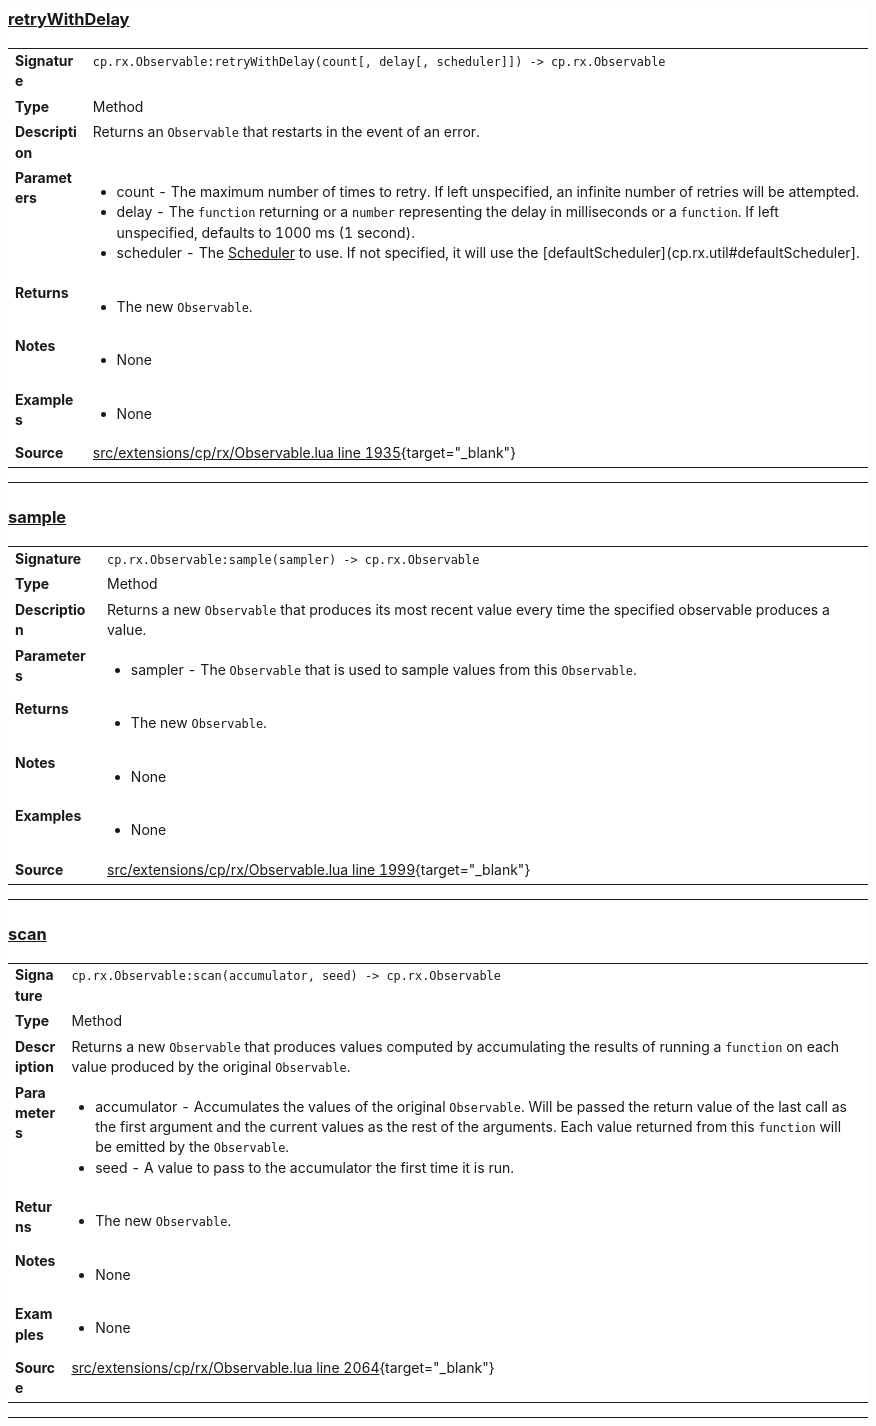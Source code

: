 

### [retryWithDelay](#retrywithdelay)

|                                             |                                                                                     |
| --------------------------------------------|-------------------------------------------------------------------------------------|
| **Signature**                               | `cp.rx.Observable:retryWithDelay(count[, delay[, scheduler]]) -> cp.rx.Observable`                                                                    |
| **Type**                                    | Method                                                                     |
| **Description**                             | Returns an `Observable` that restarts in the event of an error.                                                                     |
| **Parameters**                              | <ul><li>count - The maximum number of times to retry.  If left unspecified, an infinite number of retries will be attempted.</li><li>delay - The `function` returning or a `number` representing the delay in milliseconds or a `function`. If left unspecified, defaults to 1000 ms (1 second).</li><li>scheduler - The [Scheduler](cp.rx.Scheduler.md) to use. If not specified, it will use the [defaultScheduler](cp.rx.util#defaultScheduler].</li></ul> |
| **Returns**                                 | <ul><li>The new `Observable`.</li></ul>          |
| **Notes**                                   | <ul><li>None</li></ul> |
| **Examples**                                | <ul><li>None</li></ul> |
| **Source**                                  | [src/extensions/cp/rx/Observable.lua line 1935](https://github.com/CommandPost/CommandPost/blob/develop/src/extensions/cp/rx/Observable.lua#L1935){target="_blank"} |

---


### [sample](#sample)

|                                             |                                                                                     |
| --------------------------------------------|-------------------------------------------------------------------------------------|
| **Signature**                               | `cp.rx.Observable:sample(sampler) -> cp.rx.Observable`                                                                    |
| **Type**                                    | Method                                                                     |
| **Description**                             | Returns a new `Observable` that produces its most recent value every time the specified observable produces a value.                                                                     |
| **Parameters**                              | <ul><li>sampler - The `Observable` that is used to sample values from this `Observable`.</li></ul> |
| **Returns**                                 | <ul><li>The new `Observable`.</li></ul>          |
| **Notes**                                   | <ul><li>None</li></ul> |
| **Examples**                                | <ul><li>None</li></ul> |
| **Source**                                  | [src/extensions/cp/rx/Observable.lua line 1999](https://github.com/CommandPost/CommandPost/blob/develop/src/extensions/cp/rx/Observable.lua#L1999){target="_blank"} |

---


### [scan](#scan)

|                                             |                                                                                     |
| --------------------------------------------|-------------------------------------------------------------------------------------|
| **Signature**                               | `cp.rx.Observable:scan(accumulator, seed) -> cp.rx.Observable`                                                                    |
| **Type**                                    | Method                                                                     |
| **Description**                             | Returns a new `Observable` that produces values computed by accumulating the results of running a `function` on each value produced by the original `Observable`.                                                                     |
| **Parameters**                              | <ul><li>accumulator - Accumulates the values of the original `Observable`. Will be passed the return value of the last call as the first argument and the current values as the rest of the arguments. Each value returned from this `function` will be emitted by the `Observable`.</li><li>seed - A value to pass to the accumulator the first time it is run.</li></ul> |
| **Returns**                                 | <ul><li>The new `Observable`.</li></ul>          |
| **Notes**                                   | <ul><li>None</li></ul> |
| **Examples**                                | <ul><li>None</li></ul> |
| **Source**                                  | [src/extensions/cp/rx/Observable.lua line 2064](https://github.com/CommandPost/CommandPost/blob/develop/src/extensions/cp/rx/Observable.lua#L2064){target="_blank"} |

---